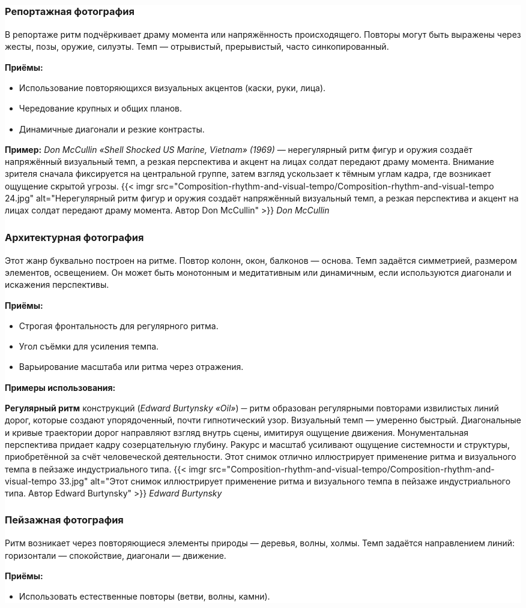 ### Репортажная фотография

В репортаже ритм подчёркивает драму момента или напряжённость происходящего. Повторы могут быть выражены через жесты, позы, оружие, силуэты. Темп — отрывистый, прерывистый, часто синкопированный.

**Приёмы:**

- Использование повторяющихся визуальных акцентов (каски, руки, лица).

- Чередование крупных и общих планов.

- Динамичные диагонали и резкие контрасты.

**Пример:** *Don McCullin «Shell Shocked US Marine, Vietnam» (1969)* — нерегулярный ритм фигур и оружия создаёт напряжённый визуальный темп, а резкая перспектива и акцент на лицах солдат передают драму момента. Внимание зрителя сначала фиксируется на центральной группе, затем взгляд ускользает к тёмным углам кадра, где возникает ощущение скрытой угрозы.
{{< imgr src="Composition-rhythm-and-visual-tempo/Composition-rhythm-and-visual-tempo 24.jpg" alt="Нерегулярный ритм фигур и оружия создаёт напряжённый визуальный темп, а резкая перспектива и акцент на лицах солдат передают драму момента. Автор Don McCullin" >}}
*Don McCullin*

### Архитектурная фотография

Этот жанр буквально построен на ритме. Повтор колонн, окон, балконов — основа. Темп задаётся симметрией, размером элементов, освещением. Он может быть монотонным и медитативным или динамичным, если используются диагонали и искажения перспективы.

**Приёмы:**

- Строгая фронтальность для регулярного ритма.

- Угол съёмки для усиления темпа.

- Варьирование масштаба или ритма через отражения.

**Примеры использования:**

**Регулярный ритм** конструкций (*Edward Burtynsky «Oil»*)  ─ ритм образован регулярными повторами извилистых линий дорог, которые создают упорядоченный, почти гипнотический узор. Визуальный темп — умеренно быстрый. Диагональные и кривые траектории дорог направляют взгляд внутрь сцены, имитируя ощущение движения. Монументальная перспектива придает кадру созерцательную глубину. Ракурс и масштаб усиливают ощущение системности и структуры, приобретённой за счёт человеческой деятельности. Этот снимок отлично иллюстрирует применение ритма и визуального темпа в пейзаже индустриального типа.
{{< imgr src="Composition-rhythm-and-visual-tempo/Composition-rhythm-and-visual-tempo 33.jpg" alt="Этот снимок иллюстрирует применение ритма и визуального темпа в пейзаже индустриального типа. Автор Edward Burtynsky" >}}
*Edward Burtynsky*

### Пейзажная фотография

Ритм возникает через повторяющиеся элементы природы — деревья, волны, холмы. Темп задаётся направлением линий: горизонтали — спокойствие, диагонали — движение.

**Приёмы:**

- Использовать естественные повторы (ветви, волны, камни).
